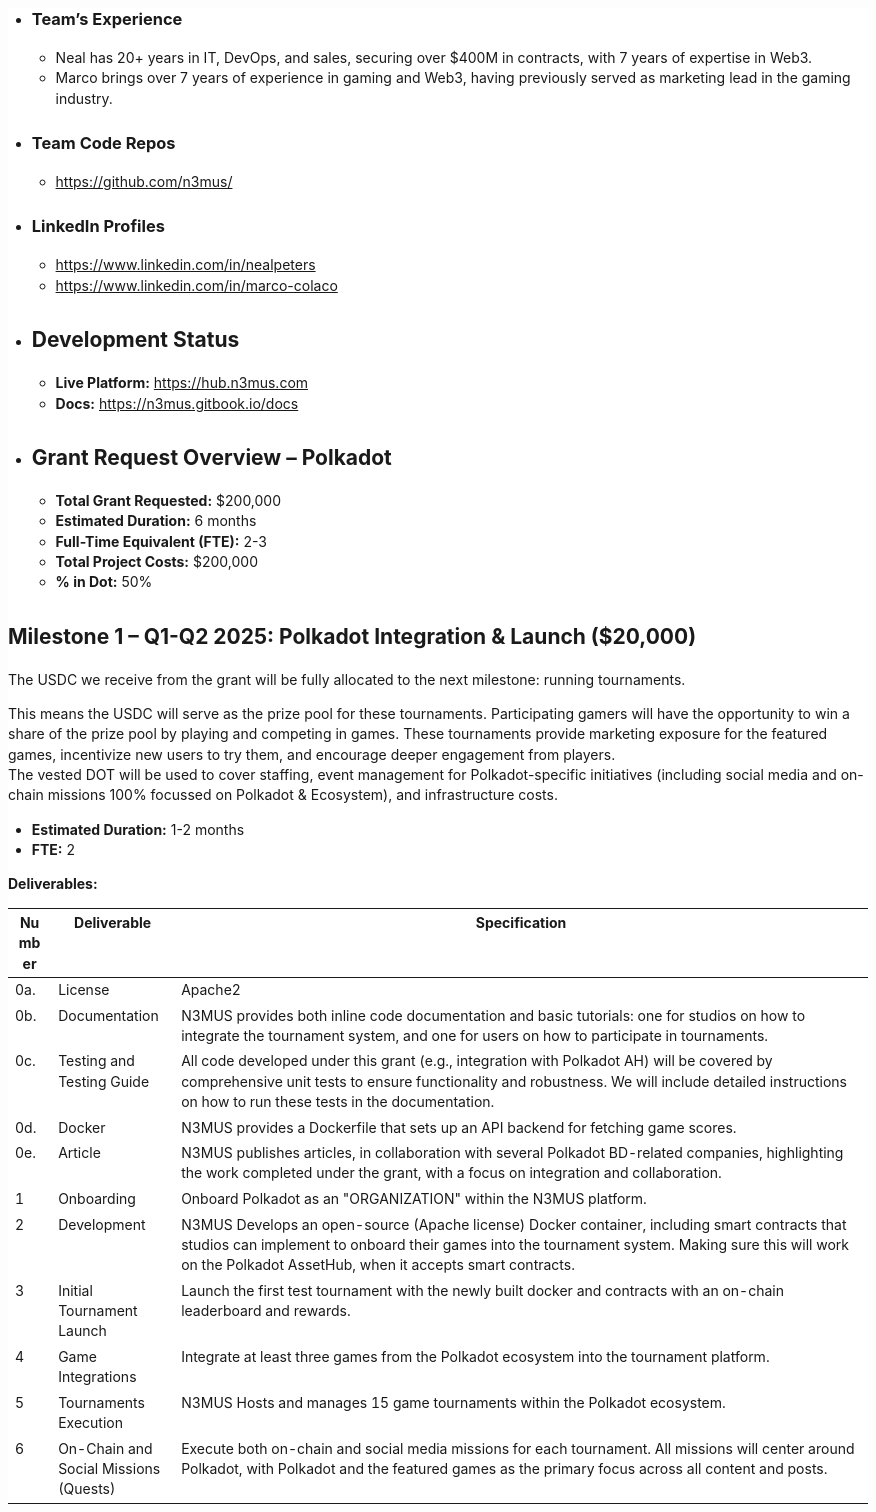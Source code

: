 - ### Team’s Experience
    - Neal has 20+ years in IT, DevOps, and sales, securing over $400M in contracts, with 7 years of expertise in Web3.
    - Marco brings over 7 years of experience in gaming and Web3, having previously served as marketing lead in the gaming industry.

- ### Team Code Repos
    - https://github.com/n3mus/
- ###  LinkedIn Profiles
    - https://www.linkedin.com/in/nealpeters
    - https://www.linkedin.com/in/marco-colaco
- ## Development Status
    - **Live Platform:** https://hub.n3mus.com
    - **Docs:** https://n3mus.gitbook.io/docs


- ## Grant Request Overview – Polkadot
    - **Total Grant Requested:** $200,000
    - **Estimated Duration:** 6 months
    - **Full-Time Equivalent (FTE):** 2-3
    - **Total Project Costs:** $200,000
    - **% in Dot:** 50%

## Milestone 1 – Q1-Q2 2025: Polkadot Integration & Launch ($20,000)

The USDC we receive from the grant will be fully allocated to the next milestone: running tournaments.  

This means the USDC will serve as the prize pool for these tournaments. Participating gamers will have the opportunity to win a share of the prize pool by playing and competing in games.
These tournaments provide marketing exposure for the featured games, incentivize new users to try them, and encourage deeper engagement from players.  
The vested DOT will be used to cover staffing, event management for Polkadot-specific initiatives (including social media and on-chain missions 100% focussed on Polkadot & Ecosystem), and infrastructure costs.

- **Estimated Duration:** 1-2 months
- **FTE:** 2

**Deliverables:**

| Number | Deliverable | Specification |
|--------|-------------|---------------|
| 0a. | License | Apache2
| 0b. | Documentation | N3MUS provides both inline code documentation and basic tutorials: one for studios on how to integrate the tournament system, and one for users on how to participate in tournaments. |
| 0c. | Testing and Testing Guide | All code developed under this grant (e.g., integration with Polkadot AH) will be covered by comprehensive unit tests to ensure functionality and robustness. We will include detailed instructions on how to run these tests in the documentation.|
| 0d. | Docker | N3MUS provides a Dockerfile that sets up an API backend for fetching game scores. |
| 0e. | Article | N3MUS publishes articles, in collaboration with several Polkadot BD-related companies, highlighting the work completed under the grant, with a focus on integration and collaboration. |
| 1 | Onboarding | Onboard Polkadot as an "ORGANIZATION" within the N3MUS platform. |
| 2 | Development | N3MUS Develops an open-source (Apache license) Docker container, including smart contracts that studios can implement to onboard their games into the tournament system. Making sure this will work on the Polkadot AssetHub, when it accepts smart contracts. |
| 3 | Initial Tournament Launch | Launch the first test tournament with the newly built docker and contracts with an on-chain leaderboard and rewards. |
| 4 | Game Integrations | Integrate at least three games from the Polkadot ecosystem into the tournament platform. |
| 5 | Tournaments Execution | N3MUS Hosts and manages 15 game tournaments within the Polkadot ecosystem. | |
| 6 | On-Chain and Social Missions (Quests) | Execute both on-chain and social media missions for each tournament. All missions will center around Polkadot, with Polkadot and the featured games as the primary focus across all content and posts. |
